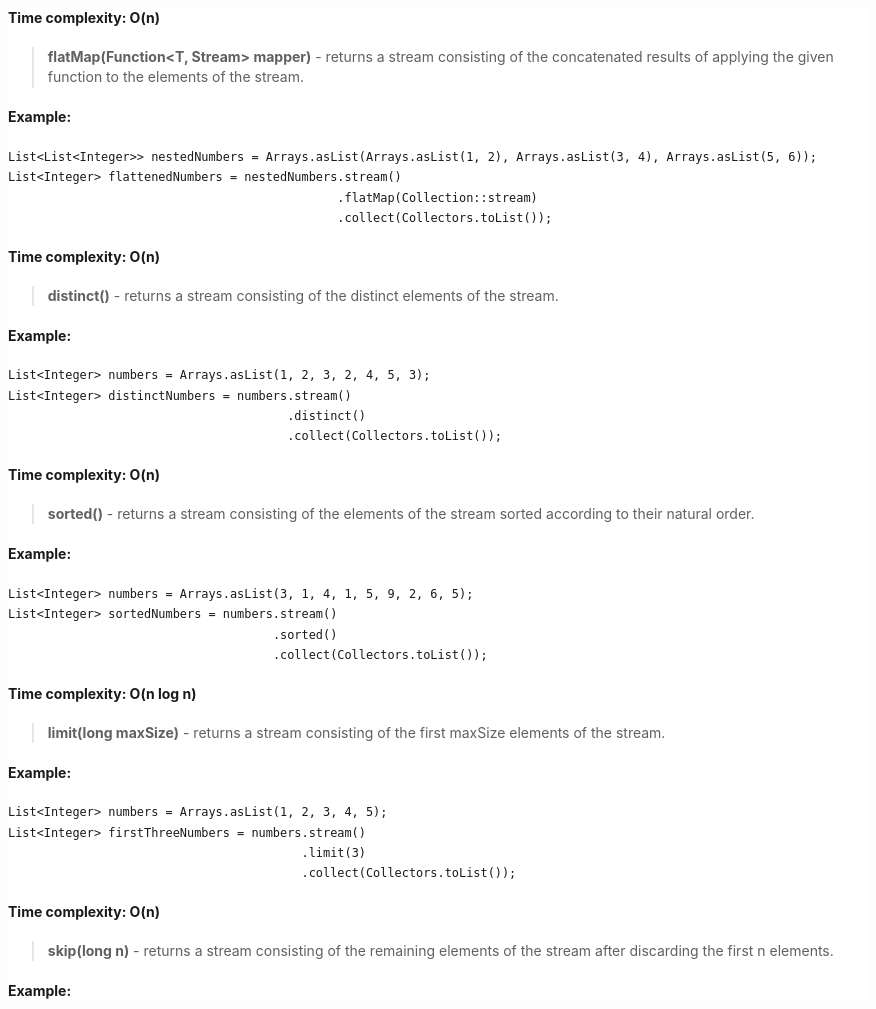 #### Time complexity: O(n)

> **flatMap(Function<T, Stream<R>> mapper)** - returns a stream consisting of the concatenated results of applying the given function to the elements of the stream.

#### Example:

````
List<List<Integer>> nestedNumbers = Arrays.asList(Arrays.asList(1, 2), Arrays.asList(3, 4), Arrays.asList(5, 6));
List<Integer> flattenedNumbers = nestedNumbers.stream()
                                              .flatMap(Collection::stream)
                                              .collect(Collectors.toList());
````
#### Time complexity: O(n)

> **distinct()** - returns a stream consisting of the distinct elements of the stream.
#### Example:

````
List<Integer> numbers = Arrays.asList(1, 2, 3, 2, 4, 5, 3);
List<Integer> distinctNumbers = numbers.stream()
                                       .distinct()
                                       .collect(Collectors.toList());
````
#### Time complexity: O(n)

> **sorted()** - returns a stream consisting of the elements of the stream sorted according to their natural order.
#### Example:

````
List<Integer> numbers = Arrays.asList(3, 1, 4, 1, 5, 9, 2, 6, 5);
List<Integer> sortedNumbers = numbers.stream()
                                     .sorted()
                                     .collect(Collectors.toList());
````
#### Time complexity: O(n log n)

> **limit(long maxSize)** - returns a stream consisting of the first maxSize elements of the stream.
#### Example:

````
List<Integer> numbers = Arrays.asList(1, 2, 3, 4, 5);
List<Integer> firstThreeNumbers = numbers.stream()
                                         .limit(3)
                                         .collect(Collectors.toList());
````
#### Time complexity: O(n)

> **skip(long n)** - returns a stream consisting of the remaining elements of the stream after discarding the first n elements.
#### Example:
